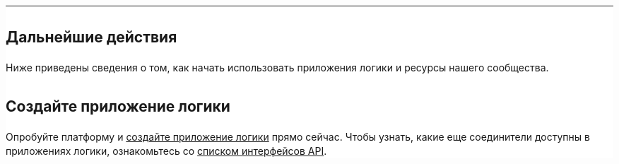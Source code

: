 - - -
## <a name="next-steps"></a>Дальнейшие действия
Ниже приведены сведения о том, как начать использовать приложения логики и ресурсы нашего сообщества.

## <a name="create-a-logic-app"></a>Создайте приложение логики
Опробуйте платформу и [создайте приложение логики](../logic-apps/logic-apps-create-a-logic-app.md) прямо сейчас. Чтобы узнать, какие еще соединители доступны в приложениях логики, ознакомьтесь со [списком интерфейсов API](apis-list.md).






